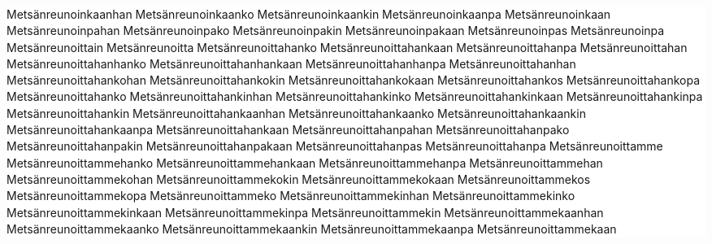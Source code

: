 Metsänreunoinkaanhan
Metsänreunoinkaanko
Metsänreunoinkaankin
Metsänreunoinkaanpa
Metsänreunoinkaan
Metsänreunoinpahan
Metsänreunoinpako
Metsänreunoinpakin
Metsänreunoinpakaan
Metsänreunoinpas
Metsänreunoinpa
Metsänreunoittain
Metsänreunoitta
Metsänreunoittahanko
Metsänreunoittahankaan
Metsänreunoittahanpa
Metsänreunoittahan
Metsänreunoittahanhanko
Metsänreunoittahanhankaan
Metsänreunoittahanhanpa
Metsänreunoittahanhan
Metsänreunoittahankohan
Metsänreunoittahankokin
Metsänreunoittahankokaan
Metsänreunoittahankos
Metsänreunoittahankopa
Metsänreunoittahanko
Metsänreunoittahankinhan
Metsänreunoittahankinko
Metsänreunoittahankinkaan
Metsänreunoittahankinpa
Metsänreunoittahankin
Metsänreunoittahankaanhan
Metsänreunoittahankaanko
Metsänreunoittahankaankin
Metsänreunoittahankaanpa
Metsänreunoittahankaan
Metsänreunoittahanpahan
Metsänreunoittahanpako
Metsänreunoittahanpakin
Metsänreunoittahanpakaan
Metsänreunoittahanpas
Metsänreunoittahanpa
Metsänreunoittamme
Metsänreunoittammehanko
Metsänreunoittammehankaan
Metsänreunoittammehanpa
Metsänreunoittammehan
Metsänreunoittammekohan
Metsänreunoittammekokin
Metsänreunoittammekokaan
Metsänreunoittammekos
Metsänreunoittammekopa
Metsänreunoittammeko
Metsänreunoittammekinhan
Metsänreunoittammekinko
Metsänreunoittammekinkaan
Metsänreunoittammekinpa
Metsänreunoittammekin
Metsänreunoittammekaanhan
Metsänreunoittammekaanko
Metsänreunoittammekaankin
Metsänreunoittammekaanpa
Metsänreunoittammekaan